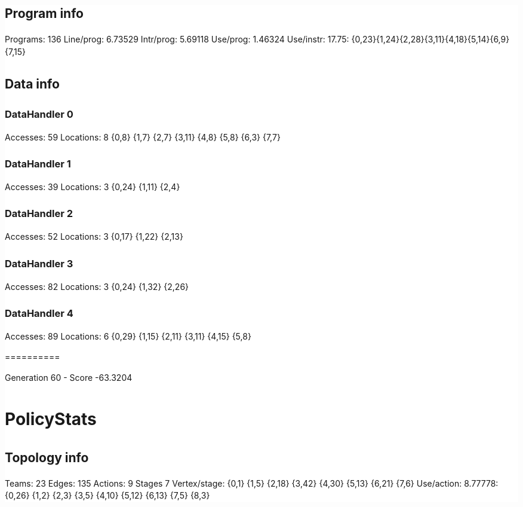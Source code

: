 ## Program info
Programs:	136
Line/prog:	6.73529
Intr/prog:	5.69118
Use/prog:	1.46324
Use/instr:	17.75: {0,23}{1,24}{2,28}{3,11}{4,18}{5,14}{6,9}{7,15}

## Data info

### DataHandler 0
Accesses:	59
Locations:	8
{0,8} {1,7} {2,7} {3,11} {4,8} {5,8} {6,3} {7,7} 

### DataHandler 1
Accesses:	39
Locations:	3
{0,24} {1,11} {2,4} 

### DataHandler 2
Accesses:	52
Locations:	3
{0,17} {1,22} {2,13} 

### DataHandler 3
Accesses:	82
Locations:	3
{0,24} {1,32} {2,26} 

### DataHandler 4
Accesses:	89
Locations:	6
{0,29} {1,15} {2,11} {3,11} {4,15} {5,8} 


==========

Generation 60 - Score -63.3204

# PolicyStats
## Topology info
Teams:		23
Edges:		135
Actions:	9
Stages		7
Vertex/stage:	{0,1} {1,5} {2,18} {3,42} {4,30} {5,13} {6,21} {7,6} 
Use/action:	8.77778: {0,26} {1,2} {2,3} {3,5} {4,10} {5,12} {6,13} {7,5} {8,3} 
